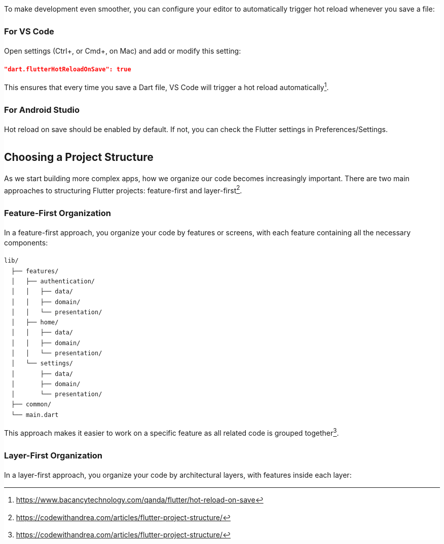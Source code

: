 To make development even smoother, you can configure your editor to automatically trigger hot reload whenever you save a file:

### For VS Code

Open settings (Ctrl+, or Cmd+, on Mac) and add or modify this setting:

```json
"dart.flutterHotReloadOnSave": true
```

This ensures that every time you save a Dart file, VS Code will trigger a hot reload automatically[^7].

### For Android Studio

Hot reload on save should be enabled by default. If not, you can check the Flutter settings in Preferences/Settings.

## Choosing a Project Structure

As we start building more complex apps, how we organize our code becomes increasingly important. There are two main approaches to structuring Flutter projects: feature-first and layer-first[^8].

### Feature-First Organization

In a feature-first approach, you organize your code by features or screens, with each feature containing all the necessary components:

```
lib/
  ├── features/
  │   ├── authentication/
  │   │   ├── data/
  │   │   ├── domain/
  │   │   └── presentation/
  │   ├── home/
  │   │   ├── data/
  │   │   ├── domain/
  │   │   └── presentation/
  │   └── settings/
  │       ├── data/
  │       ├── domain/
  │       └── presentation/
  ├── common/
  └── main.dart
```

This approach makes it easier to work on a specific feature as all related code is grouped together[^8].

### Layer-First Organization

In a layer-first approach, you organize your code by architectural layers, with features inside each layer:


[^1]: https://monzim.com/blogs/setting-up-development-environment-for-flutter-a-step-by-step-guide-F3WW
[^2]: https://docs.flutter.dev/get-started/codelab-web
[^3]: https://docs.flutter.dev/tools/hot-reload
[^4]: https://www.dhiwise.com/post/flutter-project-structure-for-building-future-proof-flutter-apps
[^5]: https://www.dhiwise.com/post/a-step-by-step-guide-to-installing-and-configuring-flutter
[^6]: https://www.freecodecamp.org/news/how-to-develop-a-flutter-app-from-scratch/
[^7]: https://www.bacancytechnology.com/qanda/flutter/hot-reload-on-save
[^8]: https://codewithandrea.com/articles/flutter-project-structure/
[^9]: https://verygood.ventures/blog/very-good-flutter-setup
[^10]: https://www.youtube.com/watch?v=8sAyPDLorek
[^11]: https://www.miquido.com/blog/flutter-hot-reload/
[^12]: https://docs.flutter.dev/resources/architectural-overview
[^13]: https://stackoverflow.com/questions/44250184/setting-environment-variables-in-flutter
[^14]: https://www.youtube.com/watch?v=xWV71C2kp38
[^15]: https://www.dhiwise.com/post/hot-reload-and-hot-restart-in-flutter
[^16]: https://softradixtechnology.hashnode.dev/step-by-step-guide-to-flutter-folder-structure-for-better-organization
[^17]: https://docs.flutter.dev/get-started/editor
[^18]: https://docs.flutter.dev/get-started/codelab
[^19]: https://stackoverflow.com/questions/60651709/how-to-use-flutter-hot-reload-in-console
[^20]: https://www.reddit.com/r/flutterhelp/comments/11no9e3/what_project_folder_structure_do_you_use/